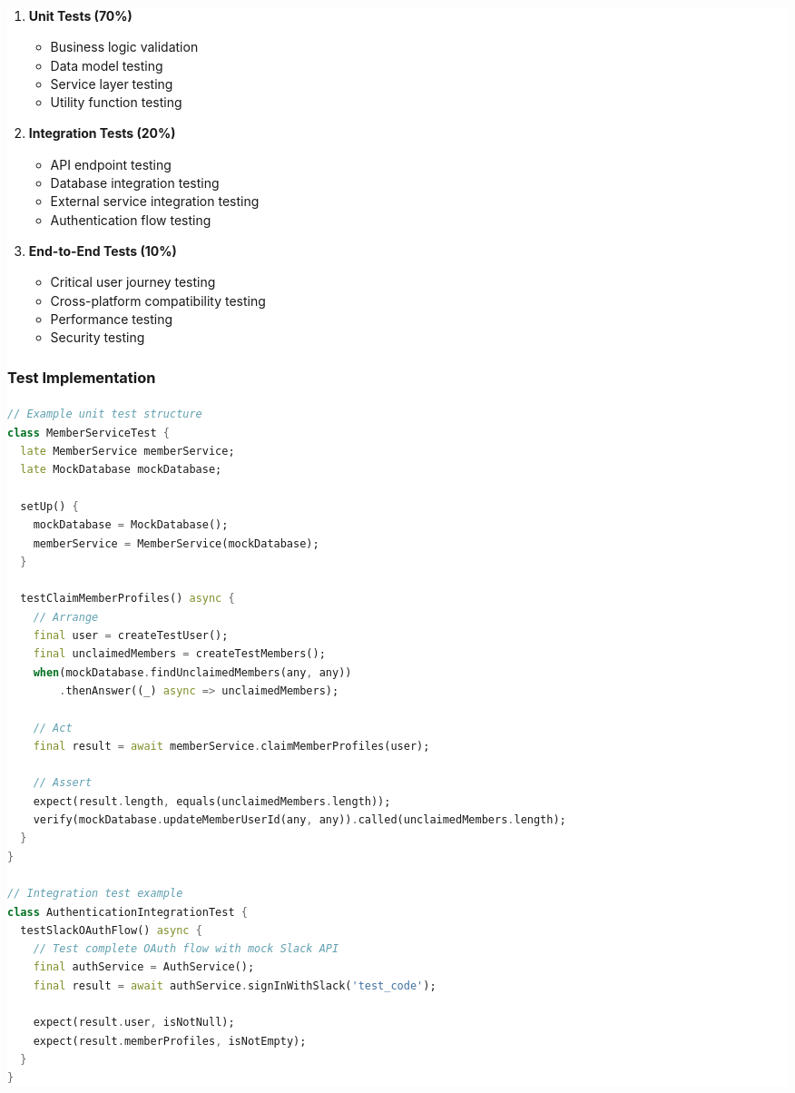 1. **Unit Tests (70%)**
   - Business logic validation
   - Data model testing
   - Service layer testing
   - Utility function testing

2. **Integration Tests (20%)**
   - API endpoint testing
   - Database integration testing
   - External service integration testing
   - Authentication flow testing

3. **End-to-End Tests (10%)**
   - Critical user journey testing
   - Cross-platform compatibility testing
   - Performance testing
   - Security testing

### Test Implementation

```dart
// Example unit test structure
class MemberServiceTest {
  late MemberService memberService;
  late MockDatabase mockDatabase;
  
  setUp() {
    mockDatabase = MockDatabase();
    memberService = MemberService(mockDatabase);
  }
  
  testClaimMemberProfiles() async {
    // Arrange
    final user = createTestUser();
    final unclaimedMembers = createTestMembers();
    when(mockDatabase.findUnclaimedMembers(any, any))
        .thenAnswer((_) async => unclaimedMembers);
    
    // Act
    final result = await memberService.claimMemberProfiles(user);
    
    // Assert
    expect(result.length, equals(unclaimedMembers.length));
    verify(mockDatabase.updateMemberUserId(any, any)).called(unclaimedMembers.length);
  }
}

// Integration test example
class AuthenticationIntegrationTest {
  testSlackOAuthFlow() async {
    // Test complete OAuth flow with mock Slack API
    final authService = AuthService();
    final result = await authService.signInWithSlack('test_code');
    
    expect(result.user, isNotNull);
    expect(result.memberProfiles, isNotEmpty);
  }
}
```
